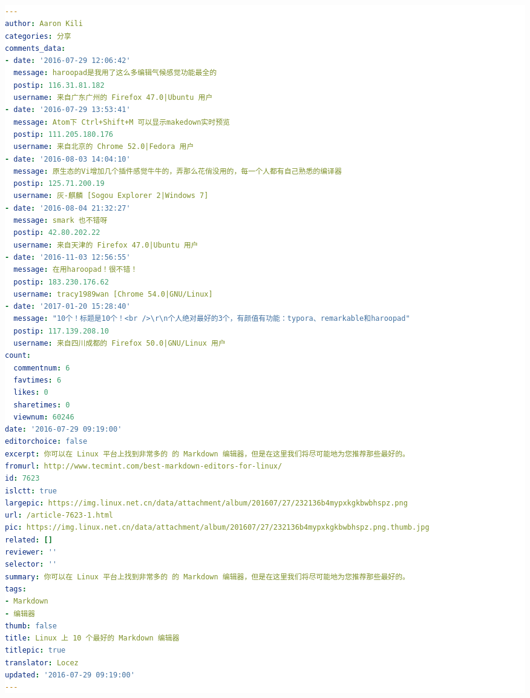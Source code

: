 ```yaml
---
author: Aaron Kili
categories: 分享
comments_data:
- date: '2016-07-29 12:06:42'
  message: haroopad是我用了这么多编辑气候感觉功能最全的
  postip: 116.31.81.182
  username: 来自广东广州的 Firefox 47.0|Ubuntu 用户
- date: '2016-07-29 13:53:41'
  message: Atom下 Ctrl+Shift+M 可以显示makedown实时预览
  postip: 111.205.180.176
  username: 来自北京的 Chrome 52.0|Fedora 用户
- date: '2016-08-03 14:04:10'
  message: 原生态的Vi增加几个插件感觉牛牛的，弄那么花俏没用的，每一个人都有自己熟悉的编译器
  postip: 125.71.200.19
  username: 灰-麒麟 [Sogou Explorer 2|Windows 7]
- date: '2016-08-04 21:32:27'
  message: smark 也不错呀
  postip: 42.80.202.22
  username: 来自天津的 Firefox 47.0|Ubuntu 用户
- date: '2016-11-03 12:56:55'
  message: 在用haroopad！很不错！
  postip: 183.230.176.62
  username: tracy1989wan [Chrome 54.0|GNU/Linux]
- date: '2017-01-20 15:28:40'
  message: "10个！标题是10个！<br />\r\n个人绝对最好的3个，有颜值有功能：typora、remarkable和haroopad"
  postip: 117.139.208.10
  username: 来自四川成都的 Firefox 50.0|GNU/Linux 用户
count:
  commentnum: 6
  favtimes: 6
  likes: 0
  sharetimes: 0
  viewnum: 60246
date: '2016-07-29 09:19:00'
editorchoice: false
excerpt: 你可以在 Linux 平台上找到非常多的 的 Markdown 编辑器，但是在这里我们将尽可能地为您推荐那些最好的。
fromurl: http://www.tecmint.com/best-markdown-editors-for-linux/
id: 7623
islctt: true
largepic: https://img.linux.net.cn/data/attachment/album/201607/27/232136b4mypxkgkbwbhspz.png
url: /article-7623-1.html
pic: https://img.linux.net.cn/data/attachment/album/201607/27/232136b4mypxkgkbwbhspz.png.thumb.jpg
related: []
reviewer: ''
selector: ''
summary: 你可以在 Linux 平台上找到非常多的 的 Markdown 编辑器，但是在这里我们将尽可能地为您推荐那些最好的。
tags:
- Markdown
- 编辑器
thumb: false
title: Linux 上 10 个最好的 Markdown 编辑器
titlepic: true
translator: Locez
updated: '2016-07-29 09:19:00'
---
```
